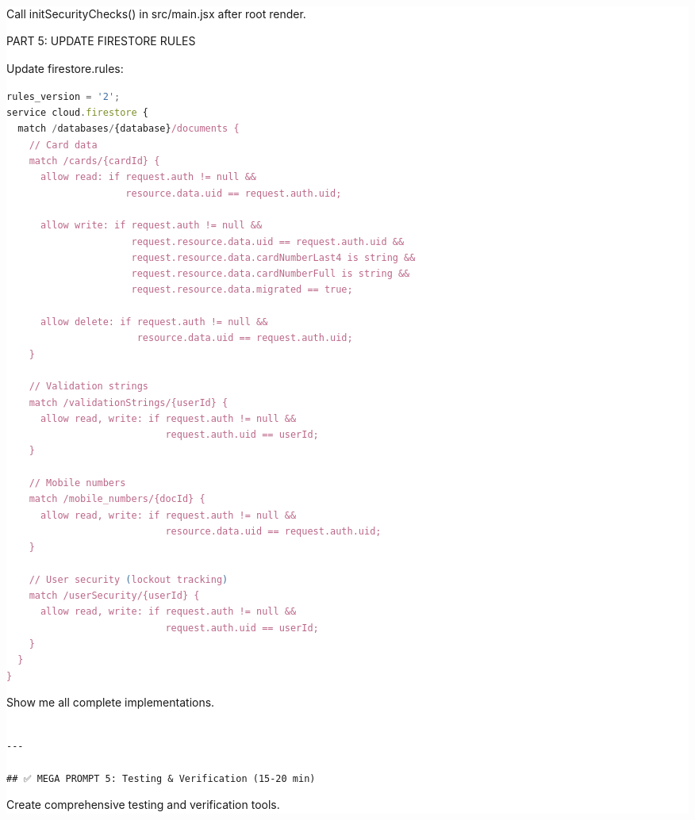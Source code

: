Call initSecurityChecks() in src/main.jsx after root render.

PART 5: UPDATE FIRESTORE RULES

Update firestore.rules:
```javascript
rules_version = '2';
service cloud.firestore {
  match /databases/{database}/documents {
    // Card data
    match /cards/{cardId} {
      allow read: if request.auth != null && 
                     resource.data.uid == request.auth.uid;
      
      allow write: if request.auth != null && 
                      request.resource.data.uid == request.auth.uid &&
                      request.resource.data.cardNumberLast4 is string &&
                      request.resource.data.cardNumberFull is string &&
                      request.resource.data.migrated == true;
      
      allow delete: if request.auth != null && 
                       resource.data.uid == request.auth.uid;
    }
    
    // Validation strings
    match /validationStrings/{userId} {
      allow read, write: if request.auth != null && 
                            request.auth.uid == userId;
    }
    
    // Mobile numbers
    match /mobile_numbers/{docId} {
      allow read, write: if request.auth != null && 
                            resource.data.uid == request.auth.uid;
    }
    
    // User security (lockout tracking)
    match /userSecurity/{userId} {
      allow read, write: if request.auth != null && 
                            request.auth.uid == userId;
    }
  }
}
```

Show me all complete implementations.
```

---

## ✅ MEGA PROMPT 5: Testing & Verification (15-20 min)

```
Create comprehensive testing and verification tools.
